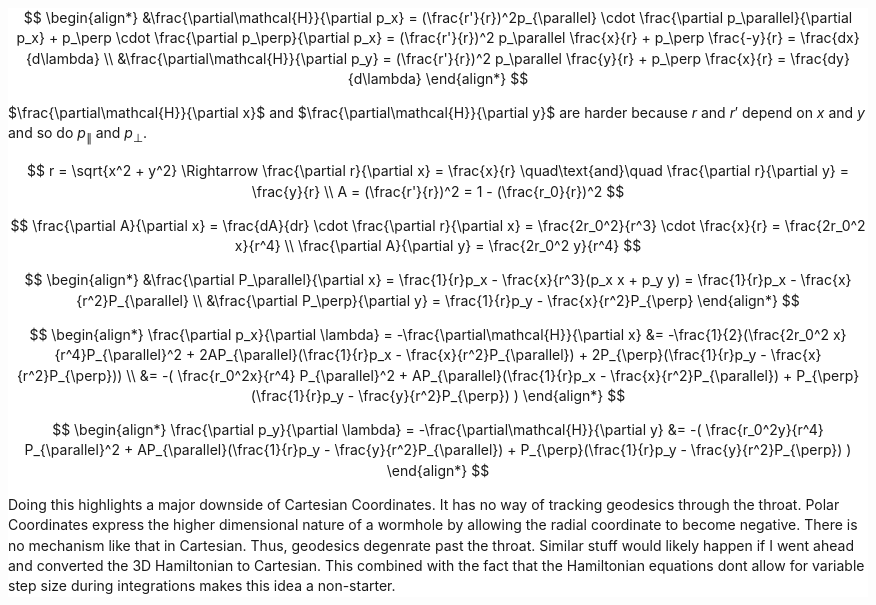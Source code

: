 $$
\begin{align*}
&\frac{\partial\mathcal{H}}{\partial p_x} = (\frac{r'}{r})^2p_{\parallel} \cdot \frac{\partial p_\parallel}{\partial p_x} + p_\perp \cdot \frac{\partial p_\perp}{\partial p_x} = (\frac{r'}{r})^2 p_\parallel \frac{x}{r} + p_\perp \frac{-y}{r} = \frac{dx}{d\lambda} \\
&\frac{\partial\mathcal{H}}{\partial p_y} = (\frac{r'}{r})^2 p_\parallel \frac{y}{r} + p_\perp \frac{x}{r} = \frac{dy}{d\lambda}
\end{align*}
$$

$\frac{\partial\mathcal{H}}{\partial x}$ and $\frac{\partial\mathcal{H}}{\partial y}$ are harder because $r$ and $r'$ depend on $x$ and $y$ and so do $p_\parallel$ and $p_\perp$.

$$
r = \sqrt{x^2 + y^2} \Rightarrow \frac{\partial r}{\partial x} = \frac{x}{r} \quad\text{and}\quad \frac{\partial r}{\partial y} = \frac{y}{r} \\
A = (\frac{r'}{r})^2 = 1 - (\frac{r_0}{r})^2
$$

$$
\frac{\partial A}{\partial x} = \frac{dA}{dr} \cdot \frac{\partial r}{\partial x} = \frac{2r_0^2}{r^3} \cdot \frac{x}{r} = \frac{2r_0^2 x}{r^4} \\
\frac{\partial A}{\partial y} = \frac{2r_0^2 y}{r^4}
$$

$$
\begin{align*}
&\frac{\partial P_\parallel}{\partial x} = \frac{1}{r}p_x - \frac{x}{r^3}(p_x x + p_y y) = \frac{1}{r}p_x - \frac{x}{r^2}P_{\parallel} \\
&\frac{\partial P_\perp}{\partial y} = \frac{1}{r}p_y - \frac{x}{r^2}P_{\perp}
\end{align*}
$$

$$
\begin{align*}
\frac{\partial p_x}{\partial \lambda} = -\frac{\partial\mathcal{H}}{\partial x} &= -\frac{1}{2}(\frac{2r_0^2 x}{r^4}P_{\parallel}^2 + 2AP_{\parallel}(\frac{1}{r}p_x - \frac{x}{r^2}P_{\parallel}) + 2P_{\perp}(\frac{1}{r}p_y - \frac{x}{r^2}P_{\perp})) \\
&= -( \frac{r_0^2x}{r^4} P_{\parallel}^2 + AP_{\parallel}(\frac{1}{r}p_x - \frac{x}{r^2}P_{\parallel}) + P_{\perp}(\frac{1}{r}p_y - \frac{y}{r^2}P_{\perp}) )
\end{align*}
$$

$$
\begin{align*}
\frac{\partial p_y}{\partial \lambda} = -\frac{\partial\mathcal{H}}{\partial y}
&= -( \frac{r_0^2y}{r^4} P_{\parallel}^2 + AP_{\parallel}(\frac{1}{r}p_y - \frac{y}{r^2}P_{\parallel}) + P_{\perp}(\frac{1}{r}p_y - \frac{y}{r^2}P_{\perp}) )
\end{align*}
$$

Doing this highlights a major downside of Cartesian Coordinates. It has no way of tracking geodesics through the throat. Polar Coordinates express the higher dimensional nature of a wormhole by allowing the radial coordinate to become negative. There is no mechanism like that in Cartesian. Thus, geodesics degenrate past the throat. Similar stuff would likely happen if I went ahead and converted the 3D Hamiltonian to Cartesian. This combined with the fact that the Hamiltonian equations dont allow for variable step size during integrations makes this idea a non-starter.
